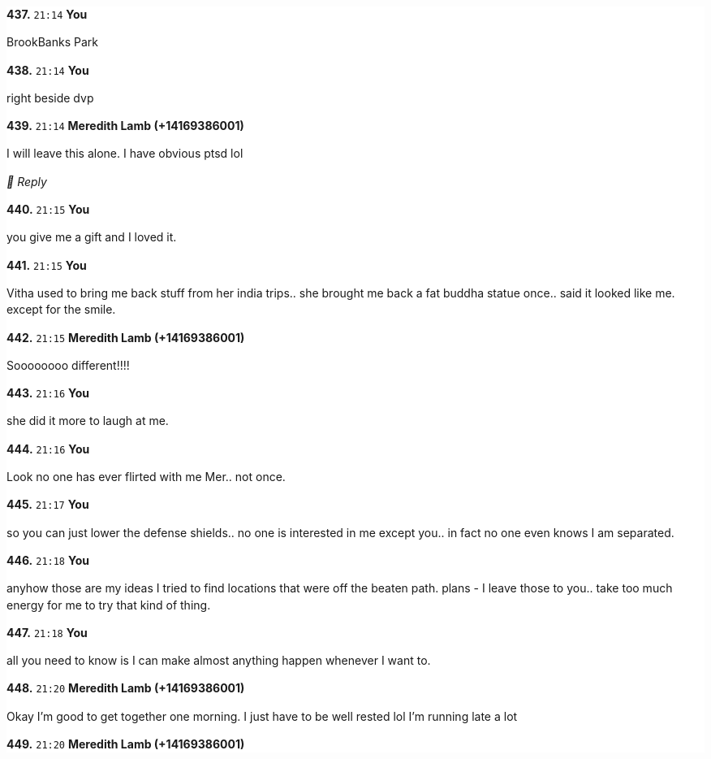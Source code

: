 
**437.** `21:14` **You**

BrookBanks Park


**438.** `21:14` **You**

right beside dvp


**439.** `21:14` **Meredith Lamb (+14169386001)**

>
I will leave this alone\. I have obvious ptsd lol

*💬 Reply*

**440.** `21:15` **You**

you give me a gift and I loved it\.


**441.** `21:15` **You**

Vitha used to bring me back stuff from her india trips\.\. she brought me back a fat buddha statue once\.\. said it looked like me\. except for the smile\.


**442.** `21:15` **Meredith Lamb (+14169386001)**

Soooooooo different\!\!\!\!


**443.** `21:16` **You**

she did it more to laugh at me\.


**444.** `21:16` **You**

Look no one has ever flirted with me Mer\.\. not once\.


**445.** `21:17` **You**

so you can just lower the defense shields\.\. no one is interested in me except you\.\. in fact no one even knows I am separated\.


**446.** `21:18` **You**

anyhow those are my ideas I tried to find locations that were off the beaten path\. plans \- I leave those to you\.\. take too much energy for me to try that kind of thing\.


**447.** `21:18` **You**

all you need to know is I can make almost anything happen whenever I want to\.


**448.** `21:20` **Meredith Lamb (+14169386001)**

Okay I’m good to get together one morning\. I just have to be well rested lol I’m running late a lot


**449.** `21:20` **Meredith Lamb (+14169386001)**
